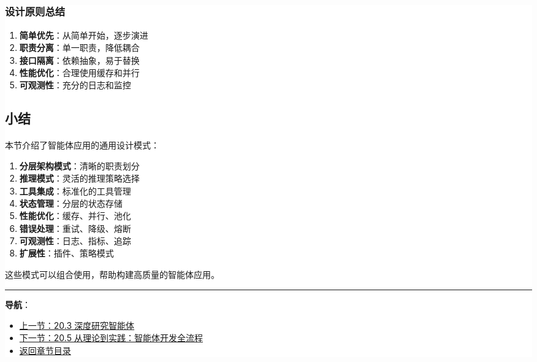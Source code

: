 ### 设计原则总结

1. **简单优先**：从简单开始，逐步演进
2. **职责分离**：单一职责，降低耦合
3. **接口隔离**：依赖抽象，易于替换
4. **性能优化**：合理使用缓存和并行
5. **可观测性**：充分的日志和监控

## 小结

本节介绍了智能体应用的通用设计模式：

1. **分层架构模式**：清晰的职责划分
2. **推理模式**：灵活的推理策略选择
3. **工具集成**：标准化的工具管理
4. **状态管理**：分层的状态存储
5. **性能优化**：缓存、并行、池化
6. **错误处理**：重试、降级、熔断
7. **可观测性**：日志、指标、追踪
8. **扩展性**：插件、策略模式

这些模式可以组合使用，帮助构建高质量的智能体应用。

---

**导航**：
- [上一节：20.3 深度研究智能体](20.3-research-agent.md)
- [下一节：20.5 从理论到实践：智能体开发全流程](20.5-development-lifecycle.md)
- [返回章节目录](README.md)
